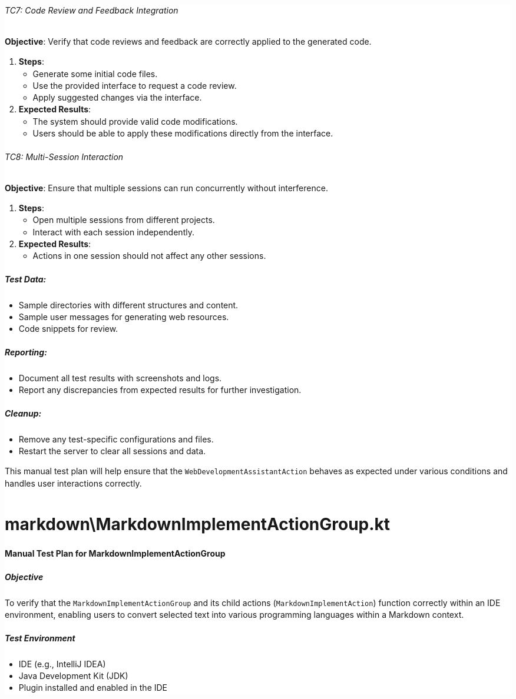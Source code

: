 
###### TC7: Code Review and Feedback Integration
**Objective**: Verify that code reviews and feedback are correctly applied to the generated code.
1. **Steps**:
   - Generate some initial code files.
   - Use the provided interface to request a code review.
   - Apply suggested changes via the interface.
2. **Expected Results**:
   - The system should provide valid code modifications.
   - Users should be able to apply these modifications directly from the interface.


###### TC8: Multi-Session Interaction
**Objective**: Ensure that multiple sessions can run concurrently without interference.
1. **Steps**:
   - Open multiple sessions from different projects.
   - Interact with each session independently.
2. **Expected Results**:
   - Actions in one session should not affect any other sessions.


##### Test Data:
- Sample directories with different structures and content.
- Sample user messages for generating web resources.
- Code snippets for review.


##### Reporting:
- Document all test results with screenshots and logs.
- Report any discrepancies from expected results for further investigation.


##### Cleanup:
- Remove any test-specific configurations and files.
- Restart the server to clear all sessions and data.

This manual test plan will help ensure that the `WebDevelopmentAssistantAction` behaves as expected under various conditions and handles user interactions correctly.

# markdown\MarkdownImplementActionGroup.kt


#### Manual Test Plan for MarkdownImplementActionGroup


##### Objective
To verify that the `MarkdownImplementActionGroup` and its child actions (`MarkdownImplementAction`) function correctly within an IDE environment, enabling users to convert selected text into various programming languages within a Markdown context.


##### Test Environment
- IDE (e.g., IntelliJ IDEA)
- Java Development Kit (JDK)
- Plugin installed and enabled in the IDE
